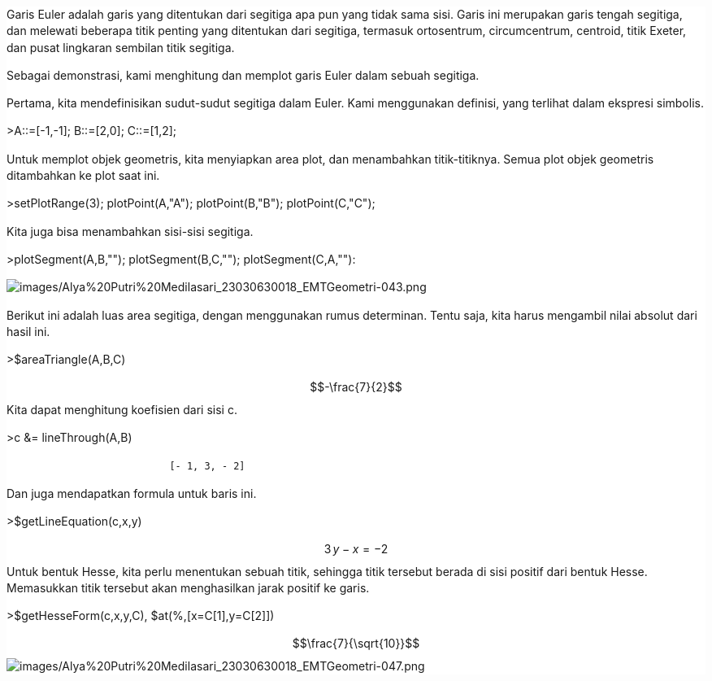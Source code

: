 Garis Euler adalah garis yang ditentukan dari segitiga apa pun yang
tidak sama sisi. Garis ini merupakan garis tengah segitiga, dan
melewati beberapa titik penting yang ditentukan dari segitiga,
termasuk ortosentrum, circumcentrum, centroid, titik Exeter, dan pusat
lingkaran sembilan titik segitiga.


Sebagai demonstrasi, kami menghitung dan memplot garis Euler dalam
sebuah segitiga.


Pertama, kita mendefinisikan sudut-sudut segitiga dalam Euler. Kami
menggunakan definisi, yang terlihat dalam ekspresi simbolis.


\>A::=[-1,-1]; B::=[2,0]; C::=[1,2];


Untuk memplot objek geometris, kita menyiapkan area plot, dan
menambahkan titik-titiknya. Semua plot objek geometris ditambahkan ke
plot saat ini.


\>setPlotRange(3); plotPoint(A,"A"); plotPoint(B,"B"); plotPoint(C,"C");


Kita juga bisa menambahkan sisi-sisi segitiga.


\>plotSegment(A,B,""); plotSegment(B,C,""); plotSegment(C,A,""):


![images/Alya%20Putri%20Medilasari_23030630018_EMTGeometri-043.png](images/Alya%20Putri%20Medilasari_23030630018_EMTGeometri-043.png)

Berikut ini adalah luas area segitiga, dengan menggunakan rumus
determinan. Tentu saja, kita harus mengambil nilai absolut dari hasil
ini.


\>$areaTriangle(A,B,C)


$$-\frac{7}{2}$$Kita dapat menghitung koefisien dari sisi c.


\>c &= lineThrough(A,B)


    
                                [- 1, 3, - 2]
    

Dan juga mendapatkan formula untuk baris ini.


\>$getLineEquation(c,x,y)


$$3\,y-x=-2$$Untuk bentuk Hesse, kita perlu menentukan sebuah titik, sehingga titik
tersebut berada di sisi positif dari bentuk Hesse. Memasukkan titik
tersebut akan menghasilkan jarak positif ke garis.


\>$getHesseForm(c,x,y,C), $at(%,[x=C[1],y=C[2]])


$$\frac{7}{\sqrt{10}}$$![images/Alya%20Putri%20Medilasari_23030630018_EMTGeometri-047.png](images/Alya%20Putri%20Medilasari_23030630018_EMTGeometri-047.png)
